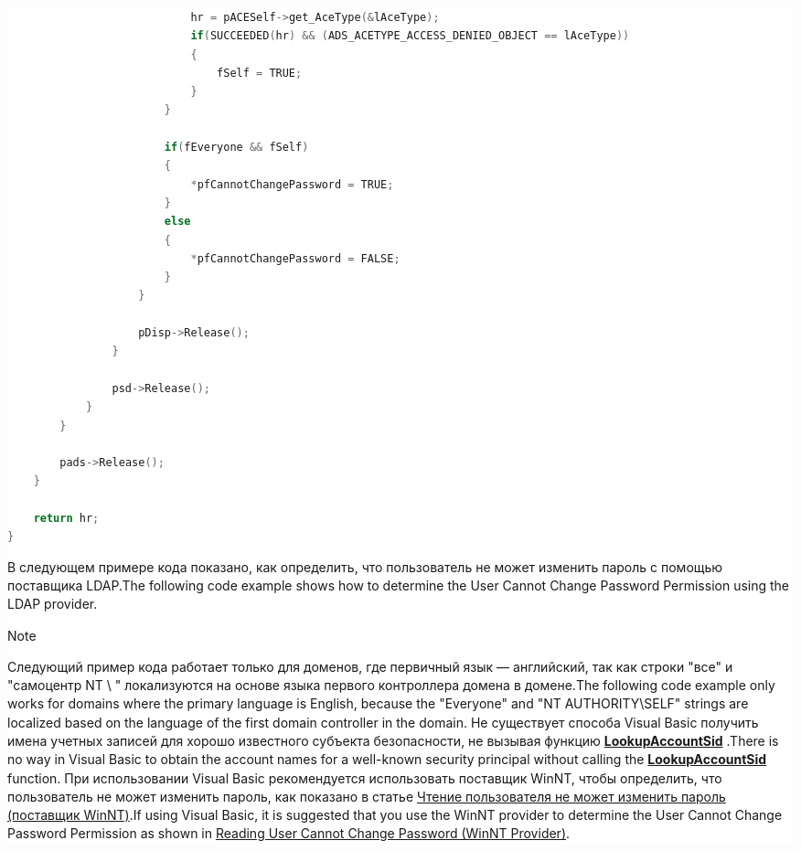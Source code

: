 ```C++
                            hr = pACESelf->get_AceType(&lAceType);
                            if(SUCCEEDED(hr) && (ADS_ACETYPE_ACCESS_DENIED_OBJECT == lAceType))
                            {
                                fSelf = TRUE;
                            }
                        }

                        if(fEveryone && fSelf)
                        {
                            *pfCannotChangePassword = TRUE;
                        }
                        else
                        {
                            *pfCannotChangePassword = FALSE;
                        }
                    }

                    pDisp->Release();
                }
                
                psd->Release();
            }
        }
        
        pads->Release();
    }

    return hr;
}
```



<span data-ttu-id="65054-121">В следующем примере кода показано, как определить, что пользователь не может изменить пароль с помощью поставщика LDAP.</span><span class="sxs-lookup"><span data-stu-id="65054-121">The following code example shows how to determine the User Cannot Change Password Permission using the LDAP provider.</span></span>

> [!Note]  
> <span data-ttu-id="65054-122">Следующий пример кода работает только для доменов, где первичный язык — английский, так как строки "все" и "самоцентр NT \\ " локализуются на основе языка первого контроллера домена в домене.</span><span class="sxs-lookup"><span data-stu-id="65054-122">The following code example only works for domains where the primary language is English, because the "Everyone" and "NT AUTHORITY\\SELF" strings are localized based on the language of the first domain controller in the domain.</span></span> <span data-ttu-id="65054-123">Не существует способа Visual Basic получить имена учетных записей для хорошо известного субъекта безопасности, не вызывая функцию [**LookupAccountSid**](/windows/desktop/api/winbase/nf-winbase-lookupaccountsida) .</span><span class="sxs-lookup"><span data-stu-id="65054-123">There is no way in Visual Basic to obtain the account names for a well-known security principal without calling the [**LookupAccountSid**](/windows/desktop/api/winbase/nf-winbase-lookupaccountsida) function.</span></span> <span data-ttu-id="65054-124">При использовании Visual Basic рекомендуется использовать поставщик WinNT, чтобы определить, что пользователь не может изменить пароль, как показано в статье [Чтение пользователя не может изменить пароль (поставщик WinNT)](reading-user-cannot-change-password-winnt-provider.md).</span><span class="sxs-lookup"><span data-stu-id="65054-124">If using Visual Basic, it is suggested that you use the WinNT provider to determine the User Cannot Change Password Permission as shown in [Reading User Cannot Change Password (WinNT Provider)](reading-user-cannot-change-password-winnt-provider.md).</span></span>
